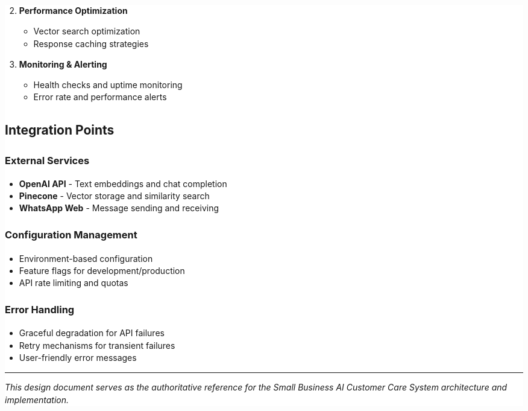 2. **Performance Optimization**
   - Vector search optimization
   - Response caching strategies

3. **Monitoring & Alerting**
   - Health checks and uptime monitoring
   - Error rate and performance alerts

## Integration Points

### External Services
- **OpenAI API** - Text embeddings and chat completion
- **Pinecone** - Vector storage and similarity search
- **WhatsApp Web** - Message sending and receiving

### Configuration Management
- Environment-based configuration
- Feature flags for development/production
- API rate limiting and quotas

### Error Handling
- Graceful degradation for API failures
- Retry mechanisms for transient failures
- User-friendly error messages

---

*This design document serves as the authoritative reference for the Small Business AI Customer Care System architecture and implementation.*